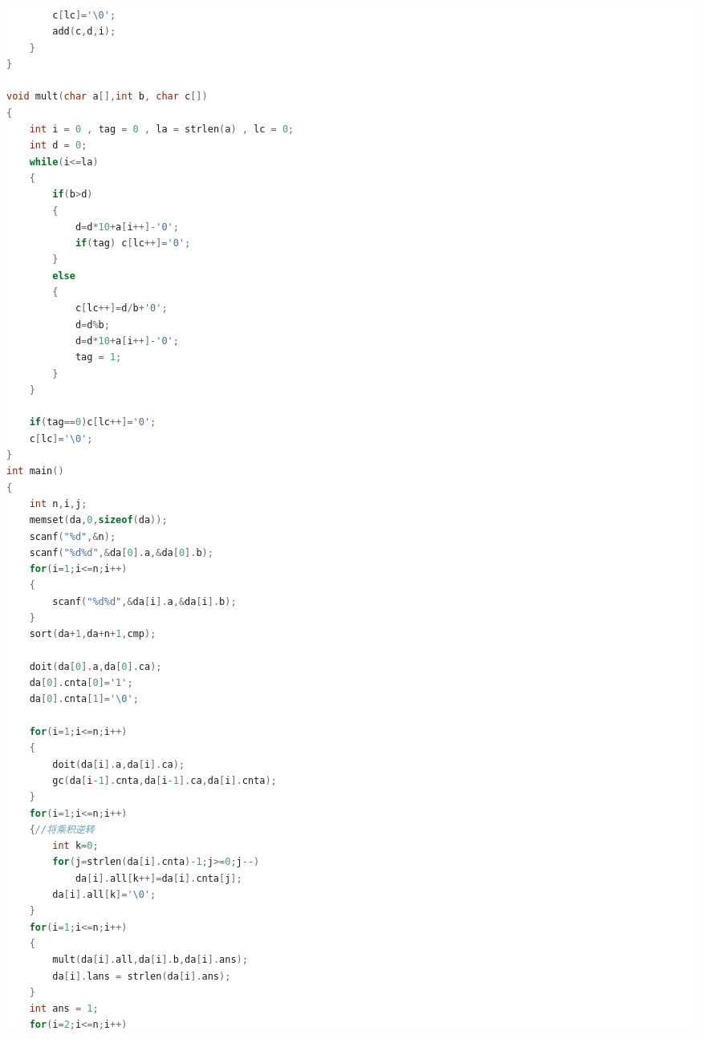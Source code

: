 ```cpp
		c[lc]='\0';
		add(c,d,i);
	}
}

void mult(char a[],int b, char c[])
{
	int i = 0 , tag = 0 , la = strlen(a) , lc = 0;
	int d = 0;
	while(i<=la)
	{
		if(b>d)
		{
			d=d*10+a[i++]-'0';
			if(tag) c[lc++]='0';
		}
		else
		{
			c[lc++]=d/b+'0';
			d=d%b;
			d=d*10+a[i++]-'0';
			tag = 1;
		}
	}
	
	if(tag==0)c[lc++]='0';
	c[lc]='\0';
}
int main()
{
	int n,i,j;
	memset(da,0,sizeof(da));
	scanf("%d",&n);
	scanf("%d%d",&da[0].a,&da[0].b);
	for(i=1;i<=n;i++)
	{
		scanf("%d%d",&da[i].a,&da[i].b);
	}
	sort(da+1,da+n+1,cmp);
	
	doit(da[0].a,da[0].ca); 
	da[0].cnta[0]='1';
	da[0].cnta[1]='\0';
	
	for(i=1;i<=n;i++)
	{
		doit(da[i].a,da[i].ca);
		gc(da[i-1].cnta,da[i-1].ca,da[i].cnta);
	}
	for(i=1;i<=n;i++)
	{//将乘积逆转 
		int k=0;
		for(j=strlen(da[i].cnta)-1;j>=0;j--)
			da[i].all[k++]=da[i].cnta[j];
		da[i].all[k]='\0';
	}
	for(i=1;i<=n;i++)
	{
		mult(da[i].all,da[i].b,da[i].ans);
		da[i].lans = strlen(da[i].ans);
	}
	int ans = 1;
	for(i=2;i<=n;i++)
```